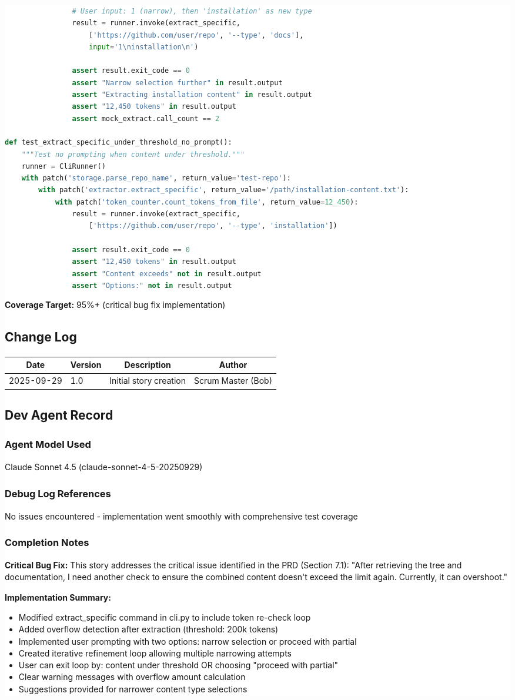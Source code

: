 ```python
                # User input: 1 (narrow), then 'installation' as new type
                result = runner.invoke(extract_specific,
                    ['https://github.com/user/repo', '--type', 'docs'],
                    input='1\ninstallation\n')

                assert result.exit_code == 0
                assert "Narrow selection further" in result.output
                assert "Extracting installation content" in result.output
                assert "12,450 tokens" in result.output
                assert mock_extract.call_count == 2

def test_extract_specific_under_threshold_no_prompt():
    """Test no prompting when content under threshold."""
    runner = CliRunner()
    with patch('storage.parse_repo_name', return_value='test-repo'):
        with patch('extractor.extract_specific', return_value='/path/installation-content.txt'):
            with patch('token_counter.count_tokens_from_file', return_value=12_450):
                result = runner.invoke(extract_specific,
                    ['https://github.com/user/repo', '--type', 'installation'])

                assert result.exit_code == 0
                assert "12,450 tokens" in result.output
                assert "Content exceeds" not in result.output
                assert "Options:" not in result.output
```

**Coverage Target:** 95%+ (critical bug fix implementation)

## Change Log

| Date | Version | Description | Author |
|------|---------|-------------|--------|
| 2025-09-29 | 1.0 | Initial story creation | Scrum Master (Bob) |

## Dev Agent Record

### Agent Model Used
Claude Sonnet 4.5 (claude-sonnet-4-5-20250929)

### Debug Log References
No issues encountered - implementation went smoothly with comprehensive test coverage

### Completion Notes
**Critical Bug Fix:**
This story addresses the critical issue identified in the PRD (Section 7.1): "After retrieving the tree and documentation, I need another check to ensure the combined content doesn't exceed the limit again. Currently, it can overshoot."

**Implementation Summary:**
- Modified extract_specific command in cli.py to include token re-check loop
- Added overflow detection after extraction (threshold: 200k tokens)
- Implemented user prompting with two options: narrow selection or proceed with partial
- Created iterative refinement loop allowing multiple narrowing attempts
- User can exit loop by: content under threshold OR choosing "proceed with partial"
- Clear warning messages with overflow amount calculation
- Suggestions provided for narrower content type selections
